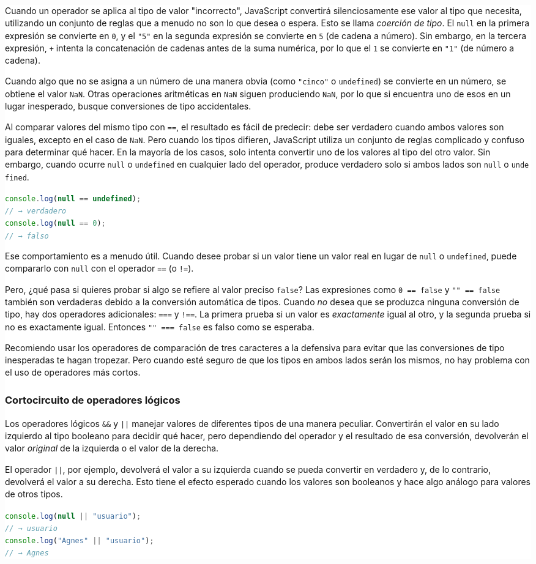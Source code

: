 Cuando un operador se aplica al tipo de valor "incorrecto", JavaScript convertirá silenciosamente ese valor al tipo que necesita, utilizando un conjunto de reglas que a menudo no son lo que desea o espera. Esto se llama _coerción de tipo_. El `null` en la primera expresión se convierte en `0`, y el `"5"` en la segunda expresión se convierte en `5` (de cadena a número). Sin embargo, en la tercera expresión, `+` intenta la concatenación de cadenas antes de la suma numérica, por lo que el `1` se convierte en `"1"` (de número a cadena).

Cuando algo que no se asigna a un número de una manera obvia (como `"cinco"` o `undefined`) se convierte en un número, se obtiene el valor `NaN`. Otras operaciones aritméticas en `NaN` siguen produciendo `NaN`, por lo que si encuentra uno de esos en un lugar inesperado, busque conversiones de tipo accidentales.

Al comparar valores del mismo tipo con `==`, el resultado es fácil de predecir: debe ser verdadero cuando ambos valores son iguales, excepto en el caso de `NaN`. Pero cuando los tipos difieren, JavaScript utiliza un conjunto de reglas complicado y confuso para determinar qué hacer. En la mayoría de los casos, solo intenta convertir uno de los valores al tipo del otro valor. Sin embargo, cuando ocurre `null` o `undefined` en cualquier lado del operador, produce verdadero solo si ambos lados son `null` o `undefined`.

```javascript
console.log(null == undefined);
// → verdadero
console.log(null == 0);
// → falso
```

Ese comportamiento es a menudo útil. Cuando desee probar si un valor tiene un valor real en lugar de `null` o `undefined`, puede compararlo con `null` con el operador `==` (o `!=`).

Pero, ¿qué pasa si quieres probar si algo se refiere al valor preciso `false`? Las expresiones como `0 == false` y `"" == false` también son verdaderas debido a la conversión automática de tipos. Cuando _no_ desea que se produzca ninguna conversión de tipo, hay dos operadores adicionales: `===` y `!==`. La primera prueba si un valor es _exactamente_ igual al otro, y la segunda prueba si no es exactamente igual. Entonces `"" === false` es falso como se esperaba.

Recomiendo usar los operadores de comparación de tres caracteres a la defensiva para evitar que las conversiones de tipo inesperadas te hagan tropezar. Pero cuando esté seguro de que los tipos en ambos lados serán los mismos, no hay problema con el uso de operadores más cortos.

### Cortocircuito de operadores lógicos

Los operadores lógicos `&&` y `||` manejar valores de diferentes tipos de una manera peculiar. Convertirán el valor en su lado izquierdo al tipo booleano para decidir qué hacer, pero dependiendo del operador y el resultado de esa conversión, devolverán el valor _original_ de la izquierda o el valor de la derecha.

El operador `||`, por ejemplo, devolverá el valor a su izquierda cuando se pueda convertir en verdadero y, de lo contrario, devolverá el valor a su derecha. Esto tiene el efecto esperado cuando los valores son booleanos y hace algo análogo para valores de otros tipos.

```javascript
console.log(null || "usuario");
// → usuario
console.log("Agnes" || "usuario");
// → Agnes
```
